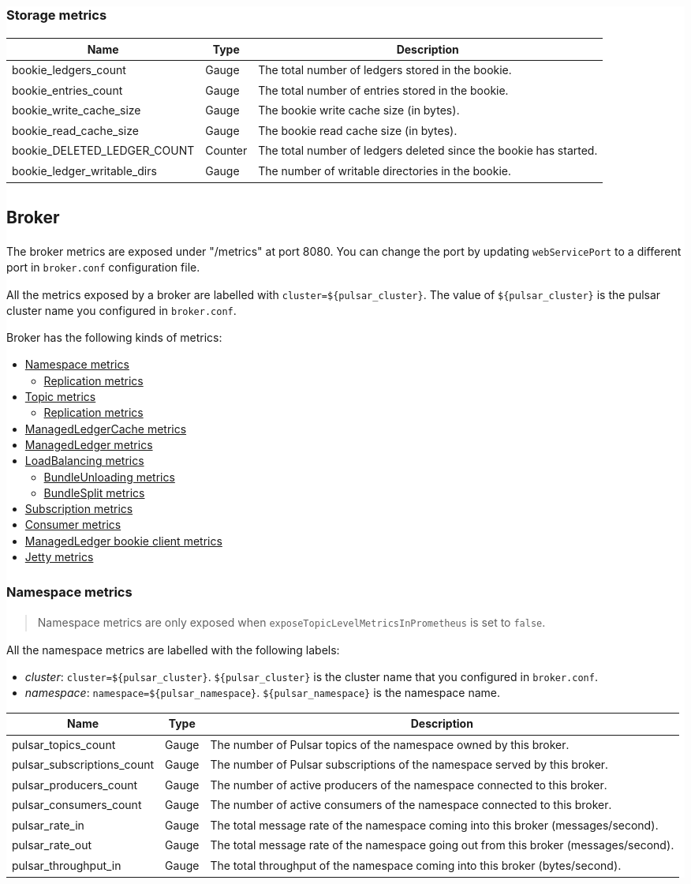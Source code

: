 ### Storage metrics

| Name | Type | Description |
|---|---|---|
| bookie_ledgers_count | Gauge | The total number of ledgers stored in the bookie. |
| bookie_entries_count | Gauge | The total number of entries stored in the bookie. |
| bookie_write_cache_size | Gauge | The bookie write cache size (in bytes). |
| bookie_read_cache_size | Gauge | The bookie read cache size (in bytes). |
| bookie_DELETED_LEDGER_COUNT | Counter | The total number of ledgers deleted since the bookie has started. |
| bookie_ledger_writable_dirs | Gauge | The number of writable directories in the bookie. |

## Broker

The broker metrics are exposed under "/metrics" at port 8080. You can change the port by updating `webServicePort` to a different port
in `broker.conf` configuration file.

All the metrics exposed by a broker are labelled with `cluster=${pulsar_cluster}`. The value of `${pulsar_cluster}` is the pulsar cluster
name you configured in `broker.conf`.

Broker has the following kinds of metrics:

* [Namespace metrics](#namespace-metrics)
    * [Replication metrics](#replication-metrics)
* [Topic metrics](#topic-metrics)
    * [Replication metrics](#replication-metrics-1)
* [ManagedLedgerCache metrics](#managedledgercache-metrics)
* [ManagedLedger metrics](#managedledger-metrics)
* [LoadBalancing metrics](#loadbalancing-metrics)
    * [BundleUnloading metrics](#bundleunloading-metrics)
    * [BundleSplit metrics](#bundlesplit-metrics)
* [Subscription metrics](#subscription-metrics)
* [Consumer metrics](#consumer-metrics)
* [ManagedLedger bookie client metrics](#managed-ledger-bookie-client-metrics)
* [Jetty metrics](#jetty-metrics)

### Namespace metrics

> Namespace metrics are only exposed when `exposeTopicLevelMetricsInPrometheus` is set to `false`.

All the namespace metrics are labelled with the following labels:

- *cluster*: `cluster=${pulsar_cluster}`. `${pulsar_cluster}` is the cluster name that you configured in `broker.conf`.
- *namespace*: `namespace=${pulsar_namespace}`. `${pulsar_namespace}` is the namespace name.

| Name | Type | Description |
|---|---|---|
| pulsar_topics_count | Gauge | The number of Pulsar topics of the namespace owned by this broker. |
| pulsar_subscriptions_count | Gauge | The number of Pulsar subscriptions of the namespace served by this broker. |
| pulsar_producers_count | Gauge | The number of active producers of the namespace connected to this broker. |
| pulsar_consumers_count | Gauge | The number of active consumers of the namespace connected to this broker. |
| pulsar_rate_in | Gauge | The total message rate of the namespace coming into this broker (messages/second). |
| pulsar_rate_out | Gauge | The total message rate of the namespace going out from this broker (messages/second). |
| pulsar_throughput_in | Gauge | The total throughput of the namespace coming into this broker (bytes/second). |